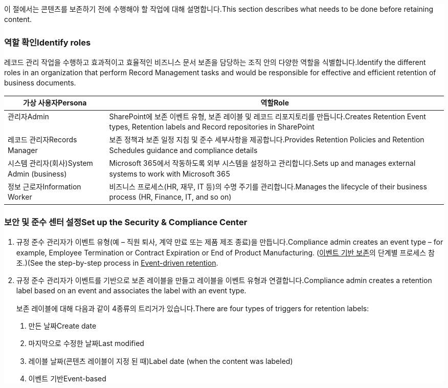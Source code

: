 <span data-ttu-id="7817d-131">이 절에서는 콘텐츠를 보존하기 전에 수행해야 할 작업에 대해 설명합니다.</span><span class="sxs-lookup"><span data-stu-id="7817d-131">This section describes what needs to be done before retaining content.</span></span>

### <a name="identify-roles"></a><span data-ttu-id="7817d-132">역할 확인</span><span class="sxs-lookup"><span data-stu-id="7817d-132">Identify roles</span></span>

<span data-ttu-id="7817d-133">레코드 관리 작업을 수행하고 효과적이고 효율적인 비즈니스 문서 보존을 담당하는 조직 안의 다양한 역할을 식별합니다.</span><span class="sxs-lookup"><span data-stu-id="7817d-133">Identify the different roles in an organization that perform Record Management tasks and would be responsible for effective and efficient retention of business documents.</span></span>

  | <span data-ttu-id="7817d-134">**가상 사용자**</span><span class="sxs-lookup"><span data-stu-id="7817d-134">**Persona**</span></span>| <span data-ttu-id="7817d-135">**역할**</span><span class="sxs-lookup"><span data-stu-id="7817d-135">**Role**</span></span>|
  | - | - |
  | <span data-ttu-id="7817d-136">관리자</span><span class="sxs-lookup"><span data-stu-id="7817d-136">Admin</span></span> | <span data-ttu-id="7817d-137">SharePoint에 보존 이벤트 유형, 보존 레이블 및 레코드 리포지토리를 만듭니다.</span><span class="sxs-lookup"><span data-stu-id="7817d-137">Creates Retention Event types, Retention labels and Record repositories in SharePoint</span></span> |
  | <span data-ttu-id="7817d-138">레코드 관리자</span><span class="sxs-lookup"><span data-stu-id="7817d-138">Records Manager</span></span>                                  | <span data-ttu-id="7817d-139">보존 정책과 보존 일정 지침 및 준수 세부사항을 제공합니다.</span><span class="sxs-lookup"><span data-stu-id="7817d-139">Provides Retention Policies and Retention Schedules guidance and compliance details</span></span>   |
  | <span data-ttu-id="7817d-140">시스템 관리자(회사)</span><span class="sxs-lookup"><span data-stu-id="7817d-140">System Admin (business)</span></span>                          | <span data-ttu-id="7817d-141">Microsoft 365에서 작동하도록 외부 시스템을 설정하고 관리합니다.</span><span class="sxs-lookup"><span data-stu-id="7817d-141">Sets up and manages external systems to work with Microsoft 365</span></span>                       |
  | <span data-ttu-id="7817d-142">정보 근로자</span><span class="sxs-lookup"><span data-stu-id="7817d-142">Information Worker</span></span>                               | <span data-ttu-id="7817d-143">비즈니스 프로세스(HR, 재무, IT 등)의 수명 주기를 관리합니다.</span><span class="sxs-lookup"><span data-stu-id="7817d-143">Manages the lifecycle of their business process (HR, Finance, IT, and so on)</span></span>                 |

### <a name="set-up-the-security--compliance-center"></a><span data-ttu-id="7817d-144">보안 및 준수 센터 설정</span><span class="sxs-lookup"><span data-stu-id="7817d-144">Set up the Security & Compliance Center</span></span>
  
1. <span data-ttu-id="7817d-145">규정 준수 관리자가 이벤트 유형(예 &ndash; 직원 퇴사, 계약 만료 또는 제품 제조 종료)을 만듭니다.</span><span class="sxs-lookup"><span data-stu-id="7817d-145">Compliance admin creates an event type &ndash; for example, Employee Termination or Contract Expiration or End of Product Manufacturing.</span></span> <span data-ttu-id="7817d-146">([이벤트 기반 보존](event-driven-retention.md)의 단계별 프로세스 참조.)</span><span class="sxs-lookup"><span data-stu-id="7817d-146">(See the step-by-step process in [Event-driven retention](event-driven-retention.md).</span></span>
    
2. <span data-ttu-id="7817d-147">규정 준수 관리자가 이벤트를 기반으로 보존 레이블을 만들고 레이블을 이벤트 유형과 연결합니다.</span><span class="sxs-lookup"><span data-stu-id="7817d-147">Compliance admin creates a retention label based on an event and associates the label with an event type.</span></span>
    
    <span data-ttu-id="7817d-148">보존 레이블에 대해 다음과 같이 4종류의 트리거가 있습니다.</span><span class="sxs-lookup"><span data-stu-id="7817d-148">There are four types of triggers for retention labels:</span></span>
            
    1. <span data-ttu-id="7817d-149">만든 날짜</span><span class="sxs-lookup"><span data-stu-id="7817d-149">Create date</span></span>
                
    2. <span data-ttu-id="7817d-150">마지막으로 수정한 날짜</span><span class="sxs-lookup"><span data-stu-id="7817d-150">Last modified</span></span>
                
    3. <span data-ttu-id="7817d-151">레이블 날짜(콘텐츠 레이블이 지정 된 때)</span><span class="sxs-lookup"><span data-stu-id="7817d-151">Label date (when the content was labeled)</span></span>
                
    4. <span data-ttu-id="7817d-152">이벤트 기반</span><span class="sxs-lookup"><span data-stu-id="7817d-152">Event-based</span></span>
    